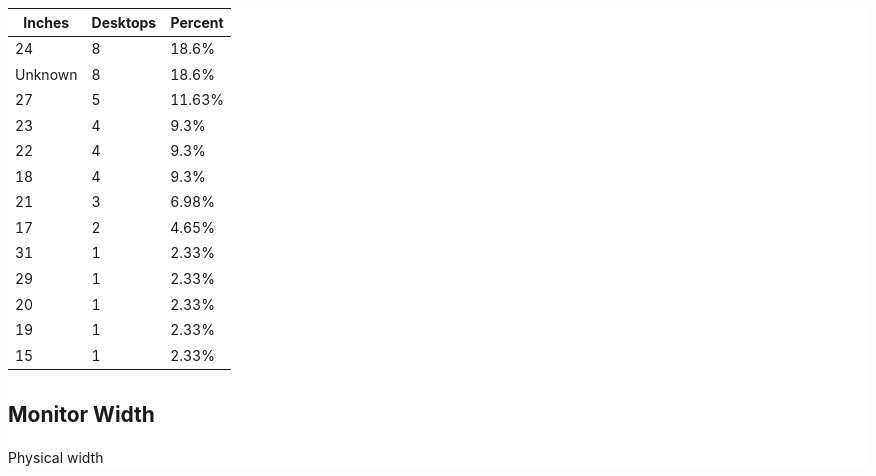 
| Inches  | Desktops | Percent |
|---------|----------|---------|
| 24      | 8        | 18.6%   |
| Unknown | 8        | 18.6%   |
| 27      | 5        | 11.63%  |
| 23      | 4        | 9.3%    |
| 22      | 4        | 9.3%    |
| 18      | 4        | 9.3%    |
| 21      | 3        | 6.98%   |
| 17      | 2        | 4.65%   |
| 31      | 1        | 2.33%   |
| 29      | 1        | 2.33%   |
| 20      | 1        | 2.33%   |
| 19      | 1        | 2.33%   |
| 15      | 1        | 2.33%   |

Monitor Width
-------------

Physical width
